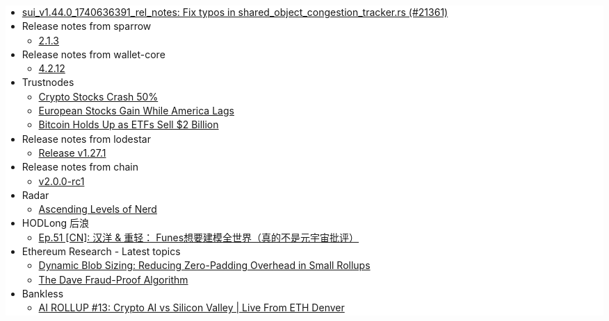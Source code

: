   - [sui_v1.44.0_1740636391_rel_notes: Fix typos in shared_object_congestion_tracker.rs (#21361)](https://github.com/MystenLabs/sui/releases/tag/sui_v1.44.0_1740636391_rel_notes)
- Release notes from sparrow
  - [2.1.3](https://github.com/sparrowwallet/sparrow/releases/tag/2.1.3)
- Release notes from wallet-core
  - [4.2.12](https://github.com/trustwallet/wallet-core/releases/tag/4.2.12)
- Trustnodes
  - [Crypto Stocks Crash 50%](https://www.trustnodes.com/2025/02/27/crypto-stocks-crash-50)
  - [European Stocks Gain While America Lags](https://www.trustnodes.com/2025/02/27/european-stocks-gain-while-america-lags)
  - [Bitcoin Holds Up as ETFs Sell $2 Billion](https://www.trustnodes.com/2025/02/27/bitcoin-holds-up-as-etfs-sell-2-billion)
- Release notes from lodestar
  - [Release v1.27.1](https://github.com/ChainSafe/lodestar/releases/tag/v1.27.1)
- Release notes from chain
  - [v2.0.0-rc1](https://github.com/KYVENetwork/chain/releases/tag/v2.0.0-rc1)
- Radar
  - [Ascending Levels of Nerd](https://www.oreilly.com/radar/ascending-levels-of-nerd/)
- HODLong 后浪
  - [Ep.51 [CN]: 汉洋 & 重轻： Funes想要建模全世界（真的不是元宇宙批评）](https://hodlong-hou-lang.simplecast.com/episodes/ep51-cn-funes-W1uFaLjZ)
- Ethereum Research - Latest topics
  - [Dynamic Blob Sizing: Reducing Zero-Padding Overhead in Small Rollups](https://ethresear.ch/t/dynamic-blob-sizing-reducing-zero-padding-overhead-in-small-rollups/21846)
  - [The Dave Fraud-Proof Algorithm](https://ethresear.ch/t/the-dave-fraud-proof-algorithm/21844)
- Bankless
  - [AI ROLLUP #13: Crypto AI vs Silicon Valley | Live From ETH Denver](http://sites.libsyn.com/247424/ai-rollup-13-crypto-ai-vs-silicon-valley-live-from-eth-denver)
